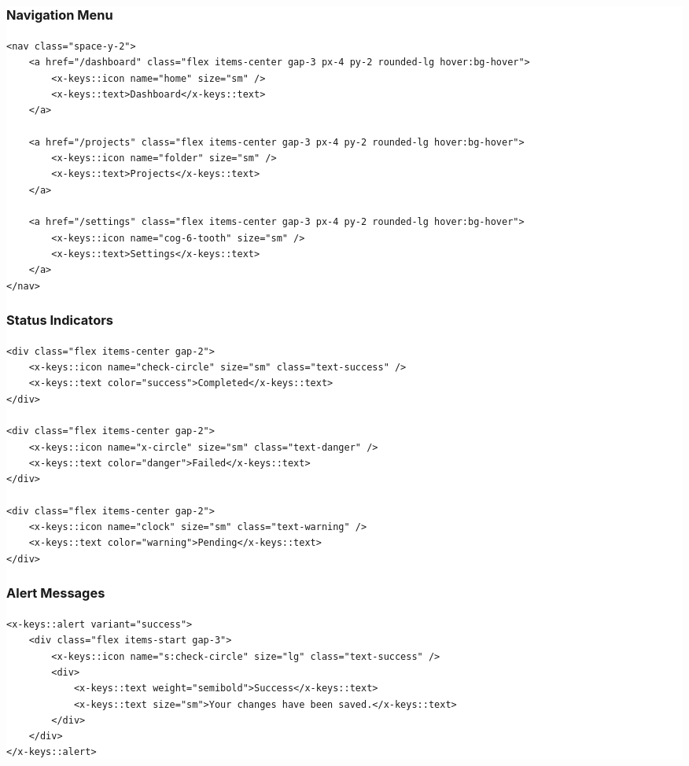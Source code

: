 ### Navigation Menu

```blade
<nav class="space-y-2">
    <a href="/dashboard" class="flex items-center gap-3 px-4 py-2 rounded-lg hover:bg-hover">
        <x-keys::icon name="home" size="sm" />
        <x-keys::text>Dashboard</x-keys::text>
    </a>

    <a href="/projects" class="flex items-center gap-3 px-4 py-2 rounded-lg hover:bg-hover">
        <x-keys::icon name="folder" size="sm" />
        <x-keys::text>Projects</x-keys::text>
    </a>

    <a href="/settings" class="flex items-center gap-3 px-4 py-2 rounded-lg hover:bg-hover">
        <x-keys::icon name="cog-6-tooth" size="sm" />
        <x-keys::text>Settings</x-keys::text>
    </a>
</nav>
```

### Status Indicators

```blade
<div class="flex items-center gap-2">
    <x-keys::icon name="check-circle" size="sm" class="text-success" />
    <x-keys::text color="success">Completed</x-keys::text>
</div>

<div class="flex items-center gap-2">
    <x-keys::icon name="x-circle" size="sm" class="text-danger" />
    <x-keys::text color="danger">Failed</x-keys::text>
</div>

<div class="flex items-center gap-2">
    <x-keys::icon name="clock" size="sm" class="text-warning" />
    <x-keys::text color="warning">Pending</x-keys::text>
</div>
```

### Alert Messages

```blade
<x-keys::alert variant="success">
    <div class="flex items-start gap-3">
        <x-keys::icon name="s:check-circle" size="lg" class="text-success" />
        <div>
            <x-keys::text weight="semibold">Success</x-keys::text>
            <x-keys::text size="sm">Your changes have been saved.</x-keys::text>
        </div>
    </div>
</x-keys::alert>
```
